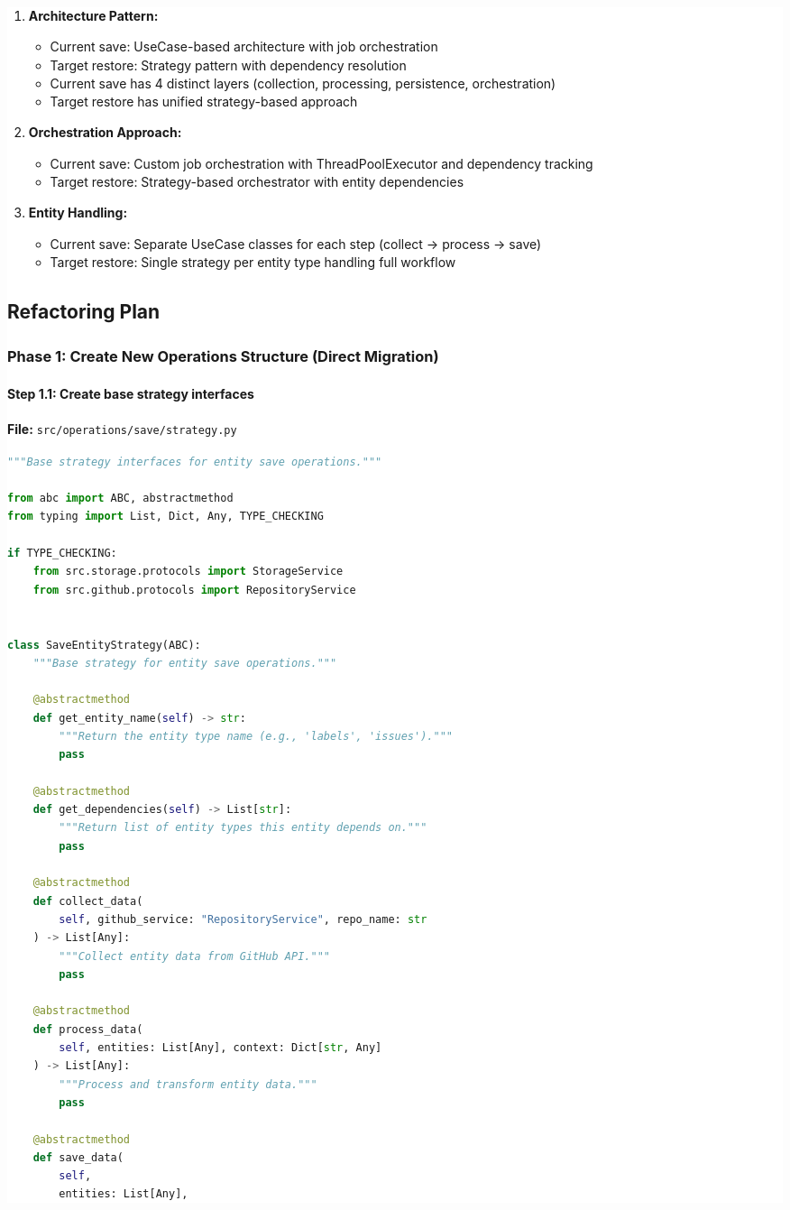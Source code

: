 1. **Architecture Pattern:**
   - Current save: UseCase-based architecture with job orchestration
   - Target restore: Strategy pattern with dependency resolution
   - Current save has 4 distinct layers (collection, processing, persistence, orchestration)
   - Target restore has unified strategy-based approach

2. **Orchestration Approach:**
   - Current save: Custom job orchestration with ThreadPoolExecutor and dependency tracking
   - Target restore: Strategy-based orchestrator with entity dependencies

3. **Entity Handling:**
   - Current save: Separate UseCase classes for each step (collect → process → save)
   - Target restore: Single strategy per entity type handling full workflow

## Refactoring Plan

### Phase 1: Create New Operations Structure (Direct Migration)

#### Step 1.1: Create base strategy interfaces
**File:** `src/operations/save/strategy.py`

```python
"""Base strategy interfaces for entity save operations."""

from abc import ABC, abstractmethod
from typing import List, Dict, Any, TYPE_CHECKING

if TYPE_CHECKING:
    from src.storage.protocols import StorageService
    from src.github.protocols import RepositoryService


class SaveEntityStrategy(ABC):
    """Base strategy for entity save operations."""

    @abstractmethod
    def get_entity_name(self) -> str:
        """Return the entity type name (e.g., 'labels', 'issues')."""
        pass

    @abstractmethod
    def get_dependencies(self) -> List[str]:
        """Return list of entity types this entity depends on."""
        pass

    @abstractmethod
    def collect_data(
        self, github_service: "RepositoryService", repo_name: str
    ) -> List[Any]:
        """Collect entity data from GitHub API."""
        pass

    @abstractmethod
    def process_data(
        self, entities: List[Any], context: Dict[str, Any]
    ) -> List[Any]:
        """Process and transform entity data."""
        pass

    @abstractmethod
    def save_data(
        self,
        entities: List[Any],
```